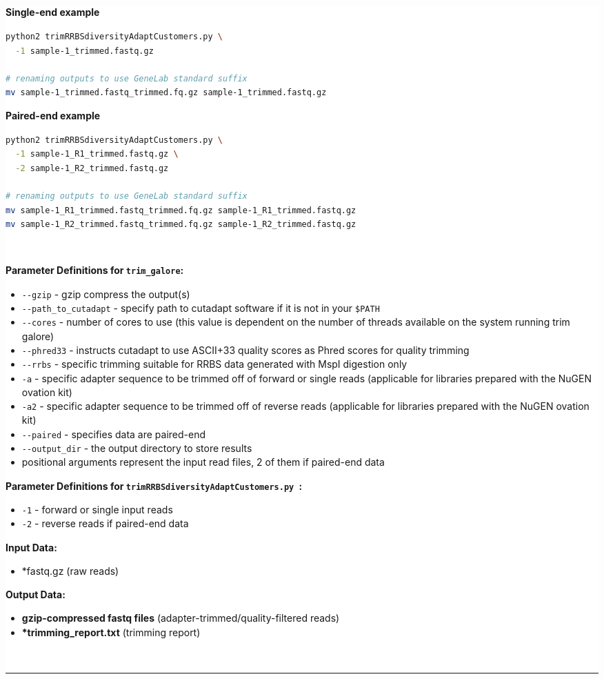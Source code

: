 **Single-end example**  

```bash
python2 trimRRBSdiversityAdaptCustomers.py \
  -1 sample-1_trimmed.fastq.gz

# renaming outputs to use GeneLab standard suffix
mv sample-1_trimmed.fastq_trimmed.fq.gz sample-1_trimmed.fastq.gz
```

**Paired-end example**  

```bash
python2 trimRRBSdiversityAdaptCustomers.py \
  -1 sample-1_R1_trimmed.fastq.gz \
  -2 sample-1_R2_trimmed.fastq.gz

# renaming outputs to use GeneLab standard suffix
mv sample-1_R1_trimmed.fastq_trimmed.fq.gz sample-1_R1_trimmed.fastq.gz
mv sample-1_R2_trimmed.fastq_trimmed.fq.gz sample-1_R2_trimmed.fastq.gz
```

<br>

**Parameter Definitions for `trim_galore`:**  

* `--gzip` - gzip compress the output(s)
* `--path_to_cutadapt` - specify path to cutadapt software if it is not in your `$PATH`
* `--cores` - number of cores to use (this value is dependent on the number of threads available on the system running trim galore)
* `--phred33` - instructs cutadapt to use ASCII+33 quality scores as Phred scores for quality trimming
* `--rrbs` - specific trimming suitable for RRBS data generated with MspI digestion only
* `-a` - specific adapter sequence to be trimmed off of forward or single reads (applicable for libraries prepared with the NuGEN ovation kit)
* `-a2` - specific adapter sequence to be trimmed off of reverse reads (applicable for libraries prepared with the NuGEN ovation kit)
* `--paired` - specifies data are paired-end
* `--output_dir` - the output directory to store results
* positional arguments represent the input read files, 2 of them if paired-end data


**Parameter Definitions for `trimRRBSdiversityAdaptCustomers.py `:**  

- `-1` - forward or single input reads
- `-2` - reverse reads if paired-end data

**Input Data:**

* \*fastq.gz (raw reads)

**Output Data:**

* **gzip-compressed fastq files** (adapter-trimmed/quality-filtered reads)
* **\*trimming_report.txt** (trimming report)

<br>

---
